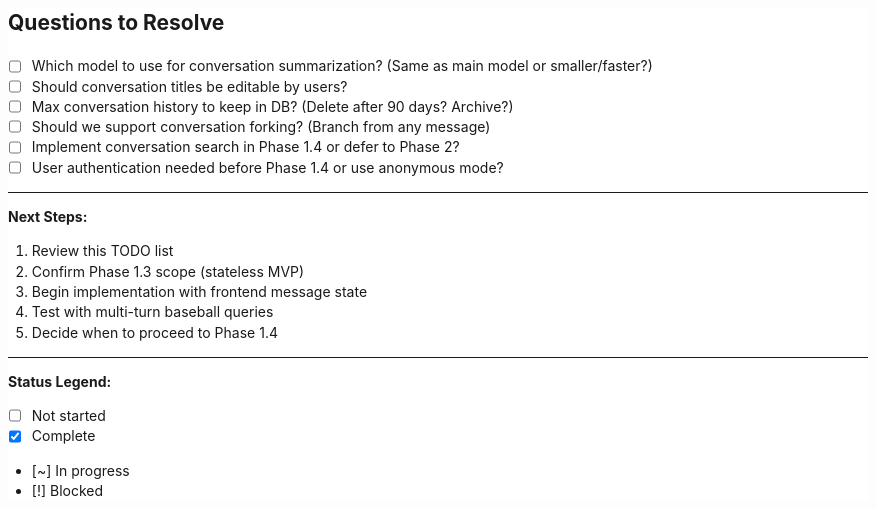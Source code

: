 ## Questions to Resolve

- [ ] Which model to use for conversation summarization? (Same as main model or smaller/faster?)
- [ ] Should conversation titles be editable by users?
- [ ] Max conversation history to keep in DB? (Delete after 90 days? Archive?)
- [ ] Should we support conversation forking? (Branch from any message)
- [ ] Implement conversation search in Phase 1.4 or defer to Phase 2?
- [ ] User authentication needed before Phase 1.4 or use anonymous mode?

---

**Next Steps:**
1. Review this TODO list
2. Confirm Phase 1.3 scope (stateless MVP)
3. Begin implementation with frontend message state
4. Test with multi-turn baseball queries
5. Decide when to proceed to Phase 1.4

---

**Status Legend:**
- [ ] Not started
- [x] Complete
- [~] In progress
- [!] Blocked
